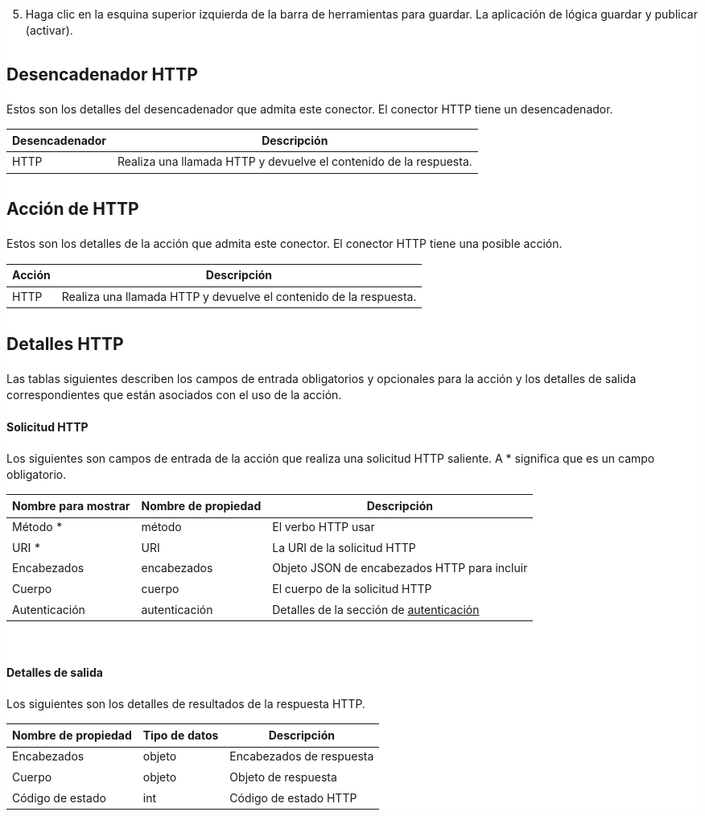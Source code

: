 5. Haga clic en la esquina superior izquierda de la barra de herramientas para guardar. La aplicación de lógica guardar y publicar (activar).

## <a name="http-trigger"></a>Desencadenador HTTP

Estos son los detalles del desencadenador que admita este conector. El conector HTTP tiene un desencadenador.

|Desencadenador|Descripción|
|---|---|
|HTTP|Realiza una llamada HTTP y devuelve el contenido de la respuesta.|

## <a name="http-action"></a>Acción de HTTP

Estos son los detalles de la acción que admita este conector. El conector HTTP tiene una posible acción.

|Acción|Descripción|
|---|---|
|HTTP|Realiza una llamada HTTP y devuelve el contenido de la respuesta.|

## <a name="http-details"></a>Detalles HTTP

Las tablas siguientes describen los campos de entrada obligatorios y opcionales para la acción y los detalles de salida correspondientes que están asociados con el uso de la acción.


#### <a name="http-request"></a>Solicitud HTTP
Los siguientes son campos de entrada de la acción que realiza una solicitud HTTP saliente.
A * significa que es un campo obligatorio.

|Nombre para mostrar|Nombre de propiedad|Descripción|
|---|---|---|
|Método *|método|El verbo HTTP usar|
|URI *|URI|La URI de la solicitud HTTP|
|Encabezados|encabezados|Objeto JSON de encabezados HTTP para incluir|
|Cuerpo|cuerpo|El cuerpo de la solicitud HTTP|
|Autenticación|autenticación|Detalles de la sección de [autenticación](#authentication)|
<br>

#### <a name="output-details"></a>Detalles de salida

Los siguientes son los detalles de resultados de la respuesta HTTP.

|Nombre de propiedad|Tipo de datos|Descripción|
|---|---|---|
|Encabezados|objeto|Encabezados de respuesta|
|Cuerpo|objeto|Objeto de respuesta|
|Código de estado|int|Código de estado HTTP|
